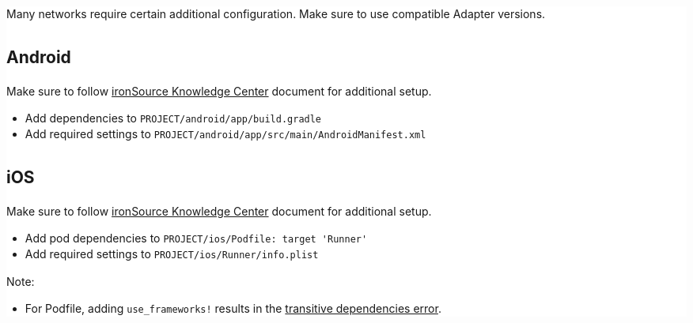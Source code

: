 Many networks require certain additional configuration.
Make sure to use compatible Adapter versions.

## Android

Make sure to follow [ironSource Knowledge Center](https://developers.ironsrc.com/ironsource-mobile/android/mediation-networks-android/) document for additional setup.

- Add dependencies to `PROJECT/android/app/build.gradle`
- Add required settings to `PROJECT/android/app/src/main/AndroidManifest.xml`

## iOS

Make sure to follow [ironSource Knowledge Center](https://developers.ironsrc.com/ironsource-mobile/ios/mediation-networks-ios/) document for additional setup.

- Add pod dependencies to `PROJECT/ios/Podfile: target 'Runner'`
- Add required settings to `PROJECT/ios/Runner/info.plist`

Note:

- For Podfile, adding `use_frameworks!` results in the [transitive dependencies error](https://github.com/flutter/flutter/issues/20045).
